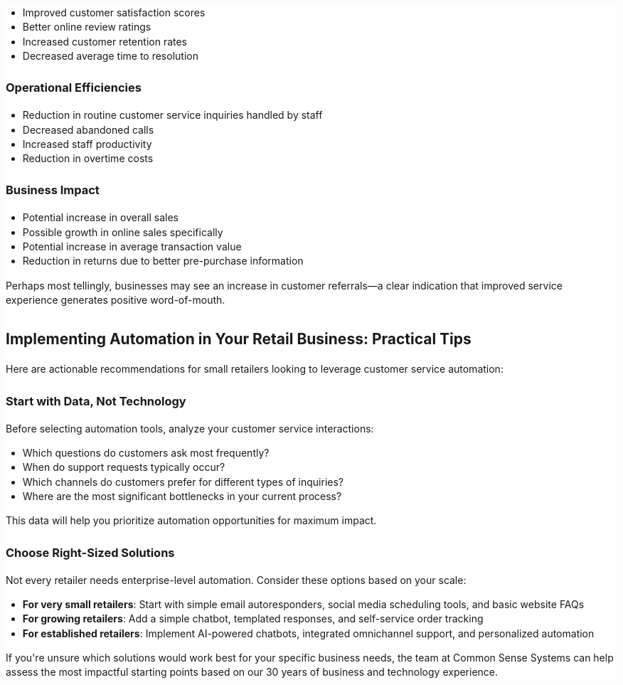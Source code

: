 - Improved customer satisfaction scores
- Better online review ratings
- Increased customer retention rates
- Decreased average time to resolution

### Operational Efficiencies

- Reduction in routine customer service inquiries handled by staff
- Decreased abandoned calls
- Increased staff productivity
- Reduction in overtime costs

### Business Impact

- Potential increase in overall sales
- Possible growth in online sales specifically
- Potential increase in average transaction value
- Reduction in returns due to better pre-purchase information

Perhaps most tellingly, businesses may see an increase in customer referrals—a clear indication that improved service experience generates positive word-of-mouth.

## Implementing Automation in Your Retail Business: Practical Tips

Here are actionable recommendations for small retailers looking to leverage customer service automation:

### Start with Data, Not Technology

Before selecting automation tools, analyze your customer service interactions:

- Which questions do customers ask most frequently?
- When do support requests typically occur?
- Which channels do customers prefer for different types of inquiries?
- Where are the most significant bottlenecks in your current process?

This data will help you prioritize automation opportunities for maximum impact.

### Choose Right-Sized Solutions

Not every retailer needs enterprise-level automation. Consider these options based on your scale:

- **For very small retailers**: Start with simple email autoresponders, social media scheduling tools, and basic website FAQs
- **For growing retailers**: Add a simple chatbot, templated responses, and self-service order tracking
- **For established retailers**: Implement AI-powered chatbots, integrated omnichannel support, and personalized automation

If you're unsure which solutions would work best for your specific business needs, the team at Common Sense Systems can help assess the most impactful starting points based on our 30 years of business and technology experience.
